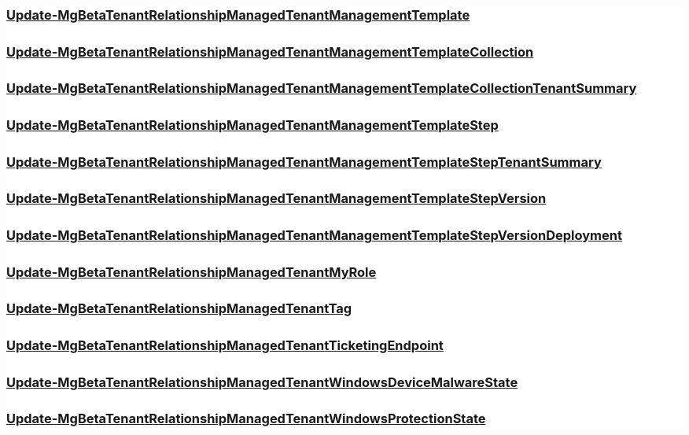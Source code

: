 ### [Update-MgBetaTenantRelationshipManagedTenantManagementTemplate](Update-MgBetaTenantRelationshipManagedTenantManagementTemplate.md)

### [Update-MgBetaTenantRelationshipManagedTenantManagementTemplateCollection](Update-MgBetaTenantRelationshipManagedTenantManagementTemplateCollection.md)

### [Update-MgBetaTenantRelationshipManagedTenantManagementTemplateCollectionTenantSummary](Update-MgBetaTenantRelationshipManagedTenantManagementTemplateCollectionTenantSummary.md)

### [Update-MgBetaTenantRelationshipManagedTenantManagementTemplateStep](Update-MgBetaTenantRelationshipManagedTenantManagementTemplateStep.md)

### [Update-MgBetaTenantRelationshipManagedTenantManagementTemplateStepTenantSummary](Update-MgBetaTenantRelationshipManagedTenantManagementTemplateStepTenantSummary.md)

### [Update-MgBetaTenantRelationshipManagedTenantManagementTemplateStepVersion](Update-MgBetaTenantRelationshipManagedTenantManagementTemplateStepVersion.md)

### [Update-MgBetaTenantRelationshipManagedTenantManagementTemplateStepVersionDeployment](Update-MgBetaTenantRelationshipManagedTenantManagementTemplateStepVersionDeployment.md)

### [Update-MgBetaTenantRelationshipManagedTenantMyRole](Update-MgBetaTenantRelationshipManagedTenantMyRole.md)

### [Update-MgBetaTenantRelationshipManagedTenantTag](Update-MgBetaTenantRelationshipManagedTenantTag.md)

### [Update-MgBetaTenantRelationshipManagedTenantTicketingEndpoint](Update-MgBetaTenantRelationshipManagedTenantTicketingEndpoint.md)

### [Update-MgBetaTenantRelationshipManagedTenantWindowsDeviceMalwareState](Update-MgBetaTenantRelationshipManagedTenantWindowsDeviceMalwareState.md)

### [Update-MgBetaTenantRelationshipManagedTenantWindowsProtectionState](Update-MgBetaTenantRelationshipManagedTenantWindowsProtectionState.md)




















